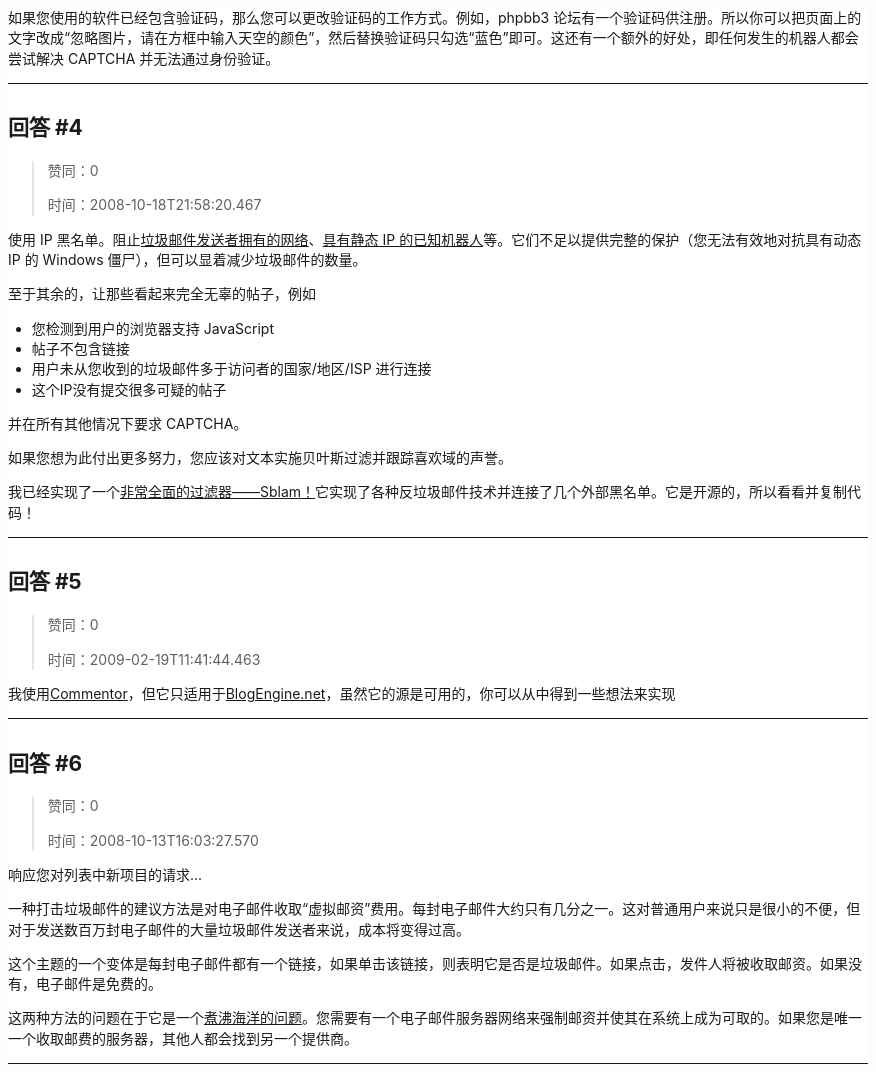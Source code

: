 如果您使用的软件已经包含验证码，那么您可以更改验证码的工作方式。例如，phpbb3 论坛有一个验证码供注册。所以你可以把页面上的文字改成“忽略图片，请在方框中输入天空的颜色”，然后替换验证码只勾选“蓝色”即可。这还有一个额外的好处，即任何发生的机器人都会尝试解决 CAPTCHA 并无法通过身份验证。

* * *

## 回答 #4

> 赞同：0
> 
> 时间：2008-10-18T21:58:20.467

使用 IP 黑名单。阻止[垃圾邮件发送者拥有的网络](http://www.spamhaus.org/drop/drop.lasso)、[具有静态 IP 的已知机器人](http://sblam.com/blacklist.txt)等。它们不足以提供完整的保护（您无法有效地对抗具有动态 IP 的 Windows 僵尸），但可以显着减少垃圾邮件的数量。

至于其余的，让那些看起来完全无辜的帖子，例如

*   您检测到用户的浏览器支持 JavaScript
*   帖子不包含链接
*   用户未从您收到的垃圾邮件多于访问者的国家/地区/ISP 进行连接
*   这个IP没有提交很多可疑的帖子

并在所有其他情况下要求 CAPTCHA。

如果您想为此付出更多努力，您应该对文本实施贝叶斯过滤并跟踪喜欢域的声誉。

我已经实现了一个[非常全面的过滤器——Sblam！](http://code.google.com/p/sblam/)它实现了各种反垃圾邮件技术并连接了几个外部黑名单。它是开源的，所以看看并复制代码！

* * *

## 回答 #5

> 赞同：0
> 
> 时间：2009-02-19T11:41:44.463

我使用[Commentor](http://rtur.net/blog/post/2009/02/16/Commentor-e28093-new-version.aspx)，但它只适用于[BlogEngine.net](http://www.dotnetblogengine.net/)，虽然它的源是可用的，你可以从中得到一些想法来实现

* * *

## 回答 #6

> 赞同：0
> 
> 时间：2008-10-13T16:03:27.570

响应您对列表中新项目的请求...

一种打击垃圾邮件的建议方法是对电子邮件收取“虚拟邮资”费用。每封电子邮件大约只有几分之一。这对普通用户来说只是很小的不便，但对于发送数百万封电子邮件的大量垃圾邮件发送者来说，成本将变得过高。

这个主题的一个变体是每封电子邮件都有一个链接，如果单击该链接，则表明它是否是垃圾邮件。如果点击，发件人将被收取邮资。如果没有，电子邮件是免费的。

这两种方法的问题在于它是一个[煮沸海洋的问题](http://www.joelonsoftware.com/articles/fog0000000054.html)。您需要有一个电子邮件服务器网络来强制邮资并使其在系统上成为可取的。如果您是唯一一个收取邮费的服务器，其他人都会找到另一个提供商。

* * *
